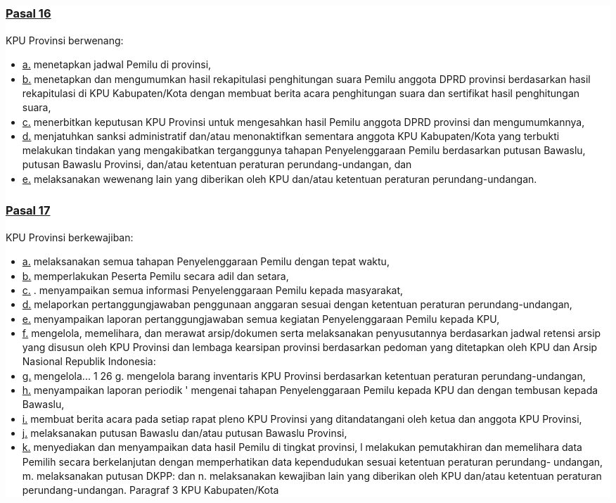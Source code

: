 
### [Pasal 16](http://example.org/legal/peraturan/uu/2017/7/pasal/0016)
KPU Provinsi berwenang:
* [a.](http://example.org/legal/peraturan/uu/2017/7/pasal/0016/versi/20170815/huruf/a) menetapkan jadwal Pemilu di provinsi,
* [b.](http://example.org/legal/peraturan/uu/2017/7/pasal/0016/versi/20170815/huruf/b) menetapkan dan mengumumkan hasil rekapitulasi penghitungan suara Pemilu anggota DPRD provinsi berdasarkan hasil rekapitulasi di KPU Kabupaten/Kota dengan membuat berita acara penghitungan suara dan sertifikat hasil penghitungan suara,
* [c.](http://example.org/legal/peraturan/uu/2017/7/pasal/0016/versi/20170815/huruf/c) menerbitkan keputusan KPU Provinsi untuk mengesahkan hasil Pemilu anggota DPRD provinsi dan mengumumkannya,
* [d.](http://example.org/legal/peraturan/uu/2017/7/pasal/0016/versi/20170815/huruf/d) menjatuhkan sanksi administratif dan/atau menonaktifkan sementara anggota KPU Kabupaten/Kota yang terbukti melakukan tindakan yang mengakibatkan terganggunya tahapan Penyelenggaraan Pemilu berdasarkan putusan Bawaslu, putusan Bawaslu Provinsi, dan/atau ketentuan peraturan perundang-undangan, dan
* [e.](http://example.org/legal/peraturan/uu/2017/7/pasal/0016/versi/20170815/huruf/e) melaksanakan wewenang lain yang diberikan oleh KPU dan/atau ketentuan peraturan perundang-undangan.


### [Pasal 17](http://example.org/legal/peraturan/uu/2017/7/pasal/0017)
KPU Provinsi berkewajiban:
* [a.](http://example.org/legal/peraturan/uu/2017/7/pasal/0017/versi/20170815/huruf/a) melaksanakan semua tahapan Penyelenggaraan Pemilu dengan tepat waktu,
* [b.](http://example.org/legal/peraturan/uu/2017/7/pasal/0017/versi/20170815/huruf/b) memperlakukan Peserta Pemilu secara adil dan setara,
* [c.](http://example.org/legal/peraturan/uu/2017/7/pasal/0017/versi/20170815/huruf/c) . menyampaikan semua informasi Penyelenggaraan Pemilu kepada masyarakat,
* [d.](http://example.org/legal/peraturan/uu/2017/7/pasal/0017/versi/20170815/huruf/d) melaporkan pertanggungjawaban penggunaan anggaran sesuai dengan ketentuan peraturan perundang-undangan,
* [e.](http://example.org/legal/peraturan/uu/2017/7/pasal/0017/versi/20170815/huruf/e) menyampaikan laporan pertanggungjawaban semua kegiatan Penyelenggaraan Pemilu kepada KPU,
* [f.](http://example.org/legal/peraturan/uu/2017/7/pasal/0017/versi/20170815/huruf/f) mengelola, memelihara, dan merawat arsip/dokumen serta melaksanakan penyusutannya berdasarkan jadwal retensi arsip yang disusun oleh KPU Provinsi dan lembaga kearsipan provinsi berdasarkan pedoman yang ditetapkan oleh KPU dan Arsip Nasional Republik Indonesia:
* [g.](http://example.org/legal/peraturan/uu/2017/7/pasal/0017/versi/20170815/huruf/g) mengelola... 1 26 g. mengelola barang inventaris KPU Provinsi berdasarkan ketentuan peraturan perundang-undangan,
* [h.](http://example.org/legal/peraturan/uu/2017/7/pasal/0017/versi/20170815/huruf/h) menyampaikan laporan periodik ' mengenai tahapan Penyelenggaraan Pemilu kepada KPU dan dengan tembusan kepada Bawaslu,
* [i.](http://example.org/legal/peraturan/uu/2017/7/pasal/0017/versi/20170815/huruf/i) membuat berita acara pada setiap rapat pleno KPU Provinsi yang ditandatangani oleh ketua dan anggota KPU Provinsi,
* [j.](http://example.org/legal/peraturan/uu/2017/7/pasal/0017/versi/20170815/huruf/j) melaksanakan putusan Bawaslu dan/atau putusan Bawaslu Provinsi,
* [k.](http://example.org/legal/peraturan/uu/2017/7/pasal/0017/versi/20170815/huruf/k) menyediakan dan menyampaikan data hasil Pemilu di tingkat provinsi, l melakukan pemutakhiran dan memelihara data Pemilih secara berkelanjutan dengan memperhatikan data kependudukan sesuai ketentuan peraturan perundang- undangan, m. melaksanakan putusan DKPP: dan n. melaksanakan kewajiban lain yang diberikan oleh KPU dan/atau ketentuan peraturan perundang-undangan. Paragraf 3 KPU Kabupaten/Kota
